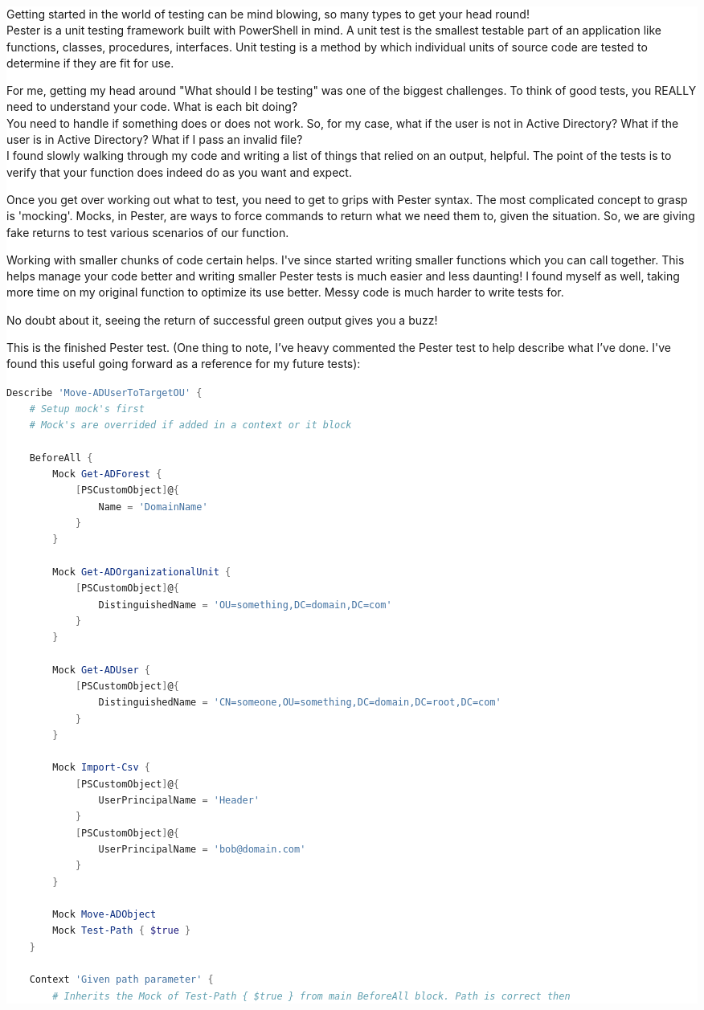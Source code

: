 Getting started in the world of testing can be mind blowing, so many types to get your head round!  
Pester is a unit testing framework built with PowerShell in mind. A unit test is the smallest testable part of an application like functions, classes, procedures, interfaces. Unit testing is a method by which individual units of source code are tested to determine if they are fit for use.

For me, getting my head around "What should I be testing" was one of the biggest challenges. To think of good tests, you REALLY need to understand your code. What is each bit doing?  
You need to handle if something does or does not work. So, for my case, what if the user is not in Active Directory? What if the user is in Active Directory? What if I pass an invalid file?  
I found slowly walking through my code and writing a list of things that relied on an output, helpful. The point of the tests is to verify that your function does indeed do as you want and expect.  

Once you get over working out what to test, you need to get to grips with Pester syntax. The most complicated concept to grasp is 'mocking'. Mocks, in Pester, are ways to force commands to return what we need them to, given the situation. So, we are giving fake returns to test various scenarios of our function. 

Working with smaller chunks of code certain helps. I've since started writing smaller functions which you can call together. This helps manage your code better and writing smaller Pester tests is much easier and less daunting! I found myself as well, taking more time on my original function to optimize its use better. Messy code is much harder to write tests for.   

No doubt about it, seeing the return of successful green output gives you a buzz!

This is the finished Pester test. (One thing to note, I’ve heavy commented the Pester test to help describe what I’ve done. I've found this useful going forward as a reference for my future tests):    

```powershell
Describe 'Move-ADUserToTargetOU' {   
    # Setup mock's first 
    # Mock's are overrided if added in a context or it block

    BeforeAll {
        Mock Get-ADForest {
            [PSCustomObject]@{
                Name = 'DomainName'
            }
        }

        Mock Get-ADOrganizationalUnit {
            [PSCustomObject]@{
                DistinguishedName = 'OU=something,DC=domain,DC=com'
            }
        } 

        Mock Get-ADUser {
            [PSCustomObject]@{ 
                DistinguishedName = 'CN=someone,OU=something,DC=domain,DC=root,DC=com' 
            }
        } 

        Mock Import-Csv {
            [PSCustomObject]@{
                UserPrincipalName = 'Header'
            }
            [PSCustomObject]@{
                UserPrincipalName = 'bob@domain.com'
            }
        }

        Mock Move-ADObject
        Mock Test-Path { $true }
    }

    Context 'Given path parameter' {    
        # Inherits the Mock of Test-Path { $true } from main BeforeAll block. Path is correct then 
```